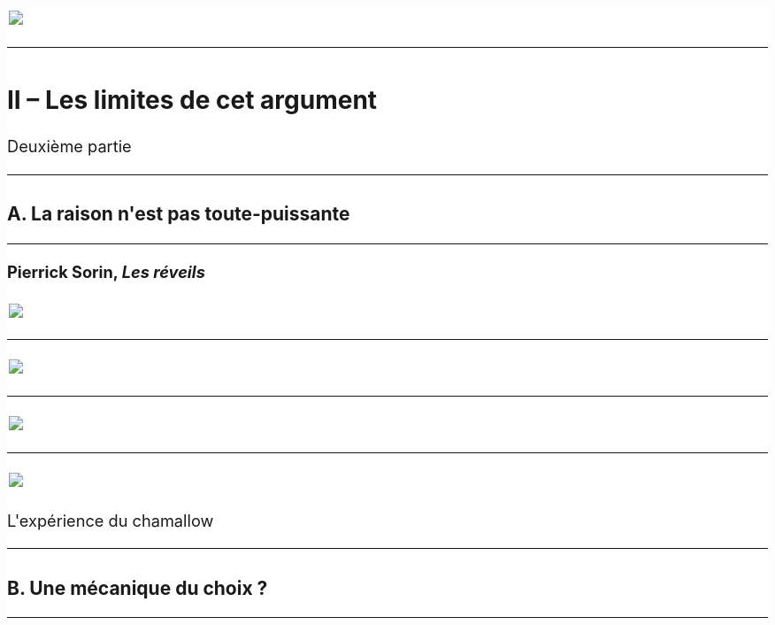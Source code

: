 [![](https://www.transmettrelecinema.com/wp-content/uploads/2013/06/portefeuille-le.jpg)](https://ladigitale.dev/digiplay/#/v/61a478d08a127)



---

# II – Les limites de cet argument
Deuxième partie


---

## A. La raison n'est pas toute-puissante


---

**Pierrick Sorin, _Les réveils_**

[![](https://www.centrepompidou.fr/media/picture/58/f4/58f41c051c902383fd9751227cbf7a9f/thumb_large.jpg)](https://ladigitale.dev/digiview/#/v/63dc8d5e61eb5)



---

![](https://i.ibb.co/QC00NSZ/chariot-allegory-t.jpg)





---

![](https://i.ibb.co/fXrwFPB/stop-cigarettes-t.jpg)



---

<style scoped>
img {height:437px; margin-left:2px!important}
p {font-size:1.3em}
</style>

[![](https://i.ibb.co/gSkGBbG/experience-chamallow3-t.jpg)](https://ladigitale.dev/digiplay/#/v/615aec3d70284)

L'expérience du chamallow



---

## B. Une mécanique du choix ?



---
